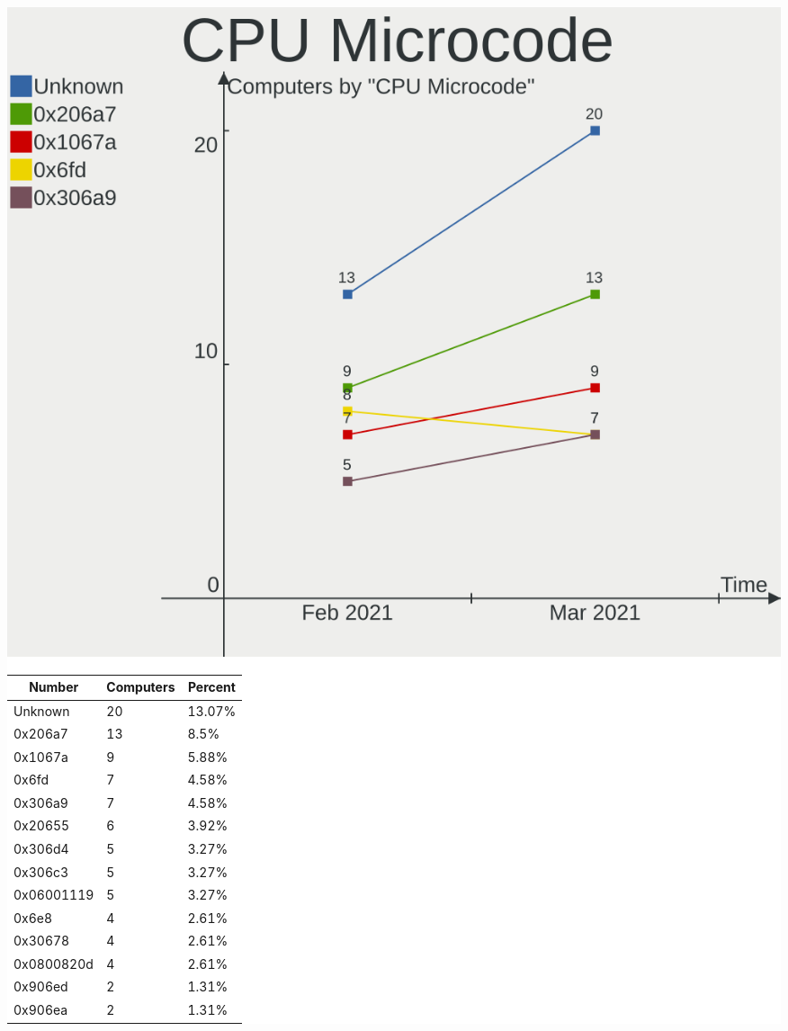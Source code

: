 ![CPU Microcode](./images/line_chart/cpu_microcode.svg)

| Number     | Computers | Percent |
|------------|-----------|---------|
| Unknown    | 20        | 13.07%  |
| 0x206a7    | 13        | 8.5%    |
| 0x1067a    | 9         | 5.88%   |
| 0x6fd      | 7         | 4.58%   |
| 0x306a9    | 7         | 4.58%   |
| 0x20655    | 6         | 3.92%   |
| 0x306d4    | 5         | 3.27%   |
| 0x306c3    | 5         | 3.27%   |
| 0x06001119 | 5         | 3.27%   |
| 0x6e8      | 4         | 2.61%   |
| 0x30678    | 4         | 2.61%   |
| 0x0800820d | 4         | 2.61%   |
| 0x906ed    | 2         | 1.31%   |
| 0x906ea    | 2         | 1.31%   |